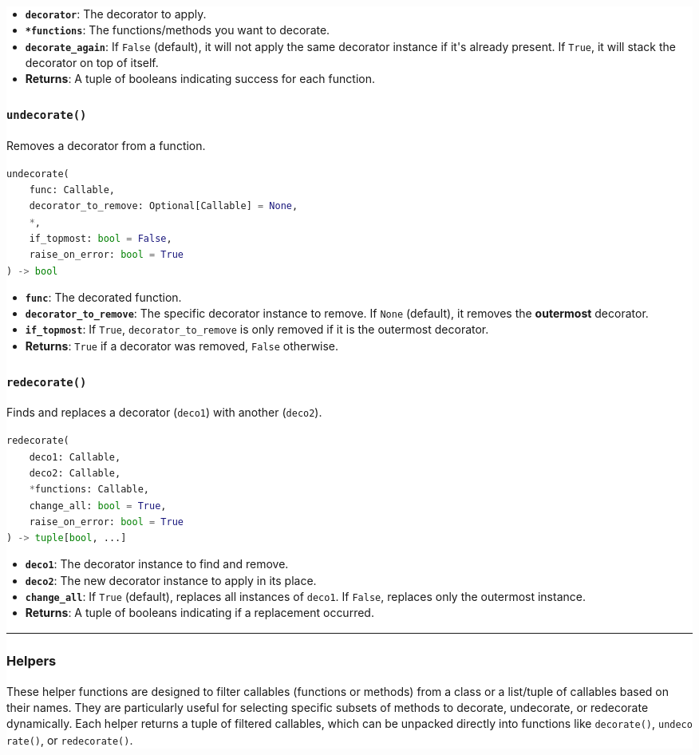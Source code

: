 -   **`decorator`**: The decorator to apply.
-   **`*functions`**: The functions/methods you want to decorate.
-   **`decorate_again`**: If `False` (default), it will not apply the same decorator instance if it's already present. If `True`, it will stack the decorator on top of itself.
-   **Returns**: A tuple of booleans indicating success for each function.

### `undecorate()`

Removes a decorator from a function.

```python
undecorate(
    func: Callable,
    decorator_to_remove: Optional[Callable] = None,
    *,
    if_topmost: bool = False,
    raise_on_error: bool = True
) -> bool
```
-   **`func`**: The decorated function.
-   **`decorator_to_remove`**: The specific decorator instance to remove. If `None` (default), it removes the **outermost** decorator.
-   **`if_topmost`**: If `True`, `decorator_to_remove` is only removed if it is the outermost decorator.
-   **Returns**: `True` if a decorator was removed, `False` otherwise.

### `redecorate()`

Finds and replaces a decorator (`deco1`) with another (`deco2`).

```python
redecorate(
    deco1: Callable,
    deco2: Callable,
    *functions: Callable,
    change_all: bool = True,
    raise_on_error: bool = True
) -> tuple[bool, ...]
```
-   **`deco1`**: The decorator instance to find and remove.
-   **`deco2`**: The new decorator instance to apply in its place.
-   **`change_all`**: If `True` (default), replaces all instances of `deco1`. If `False`, replaces only the outermost instance.
-   **Returns**: A tuple of booleans indicating if a replacement occurred.

---

### Helpers

These helper functions are designed to filter callables (functions or methods) from a class or a list/tuple of callables based on their names. They are particularly useful for selecting specific subsets of methods to decorate, undecorate, or redecorate dynamically. Each helper returns a tuple of filtered callables, which can be unpacked directly into functions like `decorate()`, `undecorate()`, or `redecorate()`.
